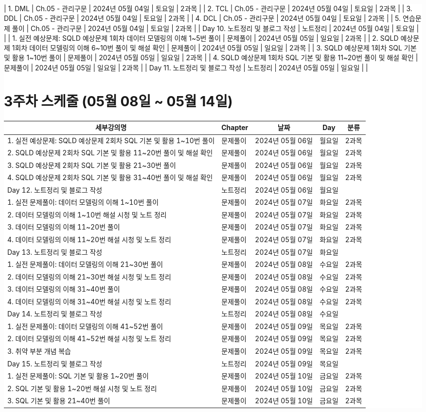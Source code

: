 | 1. DML                                         | Ch.05 - 관리구문   | 2024년 05월 04일 | 토요일 | 2과목 |
| 2. TCL                                         | Ch.05 - 관리구문   | 2024년 05월 04일 | 토요일 | 2과목 |
| 3. DDL                                         | Ch.05 - 관리구문   | 2024년 05월 04일 | 토요일 | 2과목 |
| 4. DCL                                         | Ch.05 - 관리구문   | 2024년 05월 04일 | 토요일 | 2과목 |
| 5. 연습문제 풀이                                     | Ch.05 - 관리구문   | 2024년 05월 04일 | 토요일 | 2과목 |
| Day 10. 노트정리 및 블로그 작성                          | 노트정리           | 2024년 05월 04일 | 토요일 |     |
| 1. 실전 예상문제: SQLD 예상문제 1회차 데이터 모델링의 이해 1~5번 풀이  | 문제풀이           | 2024년 05월 05일 | 일요일 | 2과목 |
| 2. SQLD 예상문제 1회차 데이터 모델링의 이해 6~10번 풀이 및 해설 확인  | 문제풀이           | 2024년 05월 05일 | 일요일 | 2과목 |
| 3. SQLD 예상문제 1회차 SQL 기본 및 활용 1~10번 풀이          | 문제풀이           | 2024년 05월 05일 | 일요일 | 2과목 |
| 4. SQLD 예상문제 1회차 SQL 기본 및 활용 11~20번 풀이 및 해설 확인 | 문제풀이           | 2024년 05월 05일 | 일요일 | 2과목 |
| Day 11. 노트정리 및 블로그 작성                          | 노트정리           | 2024년 05월 05일 | 일요일 |     |



# 3주차 스케줄 (05월 08일 ~ 05월 14일)



| 세부강의명                                          | Chapter | 날짜            | Day | 분류  |
|------------------------------------------------|---------|---------------|-----|-----|
| 1. 실전 예상문제: SQLD 예상문제 2회차 SQL 기본 및 활용 1~10번 풀이 | 문제풀이    | 2024년 05월 06일 | 월요일 | 2과목 |
| 2. SQLD 예상문제 2회차 SQL 기본 및 활용 11~20번 풀이 및 해설 확인 | 문제풀이    | 2024년 05월 06일 | 월요일 | 2과목 |
| 3. SQLD 예상문제 2회차 SQL 기본 및 활용 21~30번 풀이         | 문제풀이    | 2024년 05월 06일 | 월요일 | 2과목 |
| 4. SQLD 예상문제 2회차 SQL 기본 및 활용 31~40번 풀이 및 해설 확인 | 문제풀이    | 2024년 05월 06일 | 월요일 | 2과목 |
| Day 12. 노트정리 및 블로그 작성                          | 노트정리    | 2024년 05월 06일 | 월요일 |     |
| 1. 실전 문제풀이: 데이터 모델링의 이해 1~10번 풀이               | 문제풀이    | 2024년 05월 07일 | 화요일 | 2과목 |
| 2. 데이터 모델링의 이해 1~10번 해설 시청 및 노트 정리             | 문제풀이    | 2024년 05월 07일 | 화요일 | 2과목 |
| 3. 데이터 모델링의 이해 11~20번 풀이                       | 문제풀이    | 2024년 05월 07일 | 화요일 | 2과목 |
| 4. 데이터 모델링의 이해 11~20번 해설 시청 및 노트 정리            | 문제풀이    | 2024년 05월 07일 | 화요일 | 2과목 |
| Day 13. 노트정리 및 블로그 작성                          | 노트정리    | 2024년 05월 07일 | 화요일 |     |
| 1. 실전 문제풀이: 데이터 모델링의 이해 21~30번 풀이              | 문제풀이    | 2024년 05월 08일 | 수요일 | 2과목 |
| 2. 데이터 모델링의 이해 21~30번 해설 시청 및 노트 정리            | 문제풀이    | 2024년 05월 08일 | 수요일 | 2과목 |
| 3. 데이터 모델링의 이해 31~40번 풀이                       | 문제풀이    | 2024년 05월 08일 | 수요일 | 2과목 |
| 4. 데이터 모델링의 이해 31~40번 해설 시청 및 노트 정리            | 문제풀이    | 2024년 05월 08일 | 수요일 | 2과목 |
| Day 14. 노트정리 및 블로그 작성                          | 노트정리    | 2024년 05월 08일 | 수요일 |     |
| 1. 실전 문제풀이: 데이터 모델링의 이해 41~52번 풀이              | 문제풀이    | 2024년 05월 09일 | 목요일 | 2과목 |
| 2. 데이터 모델링의 이해 41~52번 해설 시청 및 노트 정리            | 문제풀이    | 2024년 05월 09일 | 목요일 | 2과목 |
| 3. 취약 부분 개념 복습                                 | 문제풀이    | 2024년 05월 09일 | 목요일 | 2과목 |
| Day 15. 노트정리 및 블로그 작성                          | 노트정리    | 2024년 05월 09일 | 목요일 |     |
| 1. 실전 문제풀이: SQL 기본 및 활용 1~20번 풀이               | 문제풀이    | 2024년 05월 10일 | 금요일 | 2과목 |
| 2. SQL 기본 및 활용 1~20번 해설 시청 및 노트 정리             | 문제풀이    | 2024년 05월 10일 | 금요일 | 2과목 |
| 3. SQL 기본 및 활용 21~40번 풀이                       | 문제풀이    | 2024년 05월 10일 | 금요일 | 2과목 |